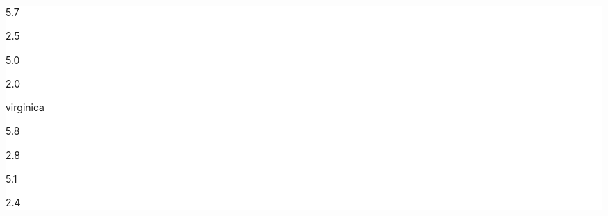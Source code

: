 </td>

</tr>

<tr>

<td style="text-align:right;">

5.7

</td>

<td style="text-align:right;">

2.5

</td>

<td style="text-align:right;">

5.0

</td>

<td style="text-align:right;">

2.0

</td>

<td style="text-align:left;">

virginica

</td>

</tr>

<tr>

<td style="text-align:right;">

5.8

</td>

<td style="text-align:right;">

2.8

</td>

<td style="text-align:right;">

5.1

</td>

<td style="text-align:right;">

2.4

</td>

<td style="text-align:left;">
